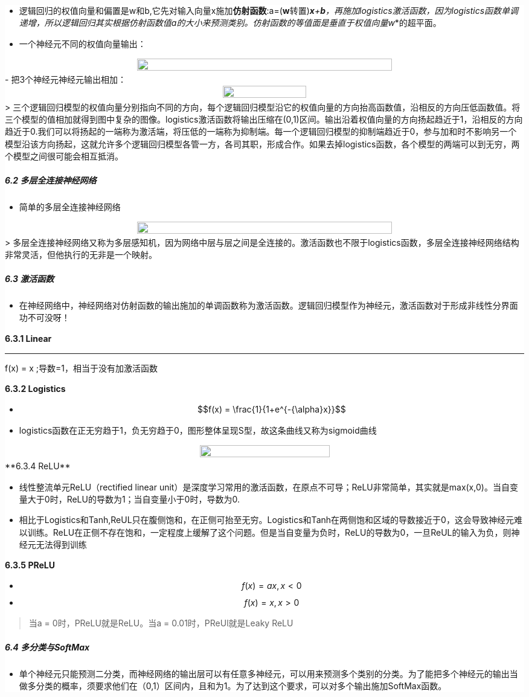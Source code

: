 - 逻辑回归的权值向量和偏置是w和b,它先对输入向量x施加**仿射函数**:a=(**w**转置)***x**+**b**，再施加logistics激活函数，因为logistics函数单调递增，所以逻辑回归其实根据仿射函数值a的大小来预测类别。仿射函数的等值面是垂直于权值向量**w**的超平面。

- 一个神经元不同的权值向量输出：

<div align=center><img src="https://pic.thedoctor.top/pic/20200330cnn.jpg"  width="70%" height="70%"></div> 
- 把3个神经元神经元输出相加：


<div align=center><img src="https://pic.thedoctor.top/pic/20200330cnn1.jpg" width="40%" height="40%"></div>
> 三个逻辑回归模型的权值向量分别指向不同的方向，每个逻辑回归模型沿它的权值向量的方向抬高函数值，沿相反的方向压低函数值。将三个模型的值相加就得到图中复杂的图像。logistics激活函数将输出压缩在(0,1)区间。输出沿着权值向量的方向扬起趋近于1，沿相反的方向趋近于0.我们可以将扬起的一端称为激活端，将压低的一端称为抑制端。每一个逻辑回归模型的抑制端趋近于0，参与加和时不影响另一个模型沿该方向扬起，这就允许多个逻辑回归模型各管一方，各司其职，形成合作。如果去掉logistics函数，各个模型的两端可以到无穷，两个模型之间很可能会相互抵消。

##### 6.2 多层全连接神经网络

- 简单的多层全连接神经网络

<div align=center><img src="https://pic.thedoctor.top/pic/202003302010cnn4.jpg" width="70%" height="70%"></div>
> 多层全连接神经网络又称为多层感知机，因为网络中层与层之间是全连接的。激活函数也不限于logistics函数，多层全连接神经网络结构非常灵活，但他执行的无非是一个映射。

##### 6.3 激活函数

- 在神经网络中，神经网络对仿射函数的输出施加的单调函数称为激活函数。逻辑回归模型作为神经元，激活函数对于形成非线性分界面功不可没呀！

**6.3.1 Linear**

------

f(x) = x ;导数=1，相当于没有加激活函数

**6.3.2 Logistics**

-  $$f(x) = \frac{1}{1+e^{-{\alpha}x}}$$ 

- logistics函数在正无穷趋于1，负无穷趋于0，图形整体呈现S型，故这条曲线又称为sigmoid曲线


<div align=center><img src="https://pic.thedoctor.top/pic/20200330cnn5.jpg" width="50%" height="50%"></div>
**6.3.4 ReLU**

- 线性整流单元ReLU（rectified linear unit）是深度学习常用的激活函数，在原点不可导；ReLU非常简单，其实就是max(x,0)。当自变量大于0时，ReLU的导数为1；当自变量小于0时，导数为0.

- 相比于Logistics和Tanh,ReUL只在腹侧饱和，在正侧可抬至无穷。Logistics和Tanh在两侧饱和区域的导数接近于0，这会导致神经元难以训练。ReLU在正侧不存在饱和，一定程度上缓解了这个问题。但是当自变量为负时，ReLU的导数为0，一旦ReUL的输入为负，则神经元无法得到训练

 **6.3.5 PReLU**

- $$f(x) = ax ,x<0 $$  
- $$f(x) =  x  ,x>0$$

> 当a = 0时，PReLU就是ReLU。当a = 0.01时，PReUl就是Leaky ReLU

##### 6.4 多分类与SoftMax

- 单个神经元只能预测二分类，而神经网络的输出层可以有任意多神经元，可以用来预测多个类别的分类。为了能把多个神经元的输出当做多分类的概率，须要求他们在（0,1）区间内，且和为1。为了达到这个要求，可以对多个输出施加SoftMax函数。

